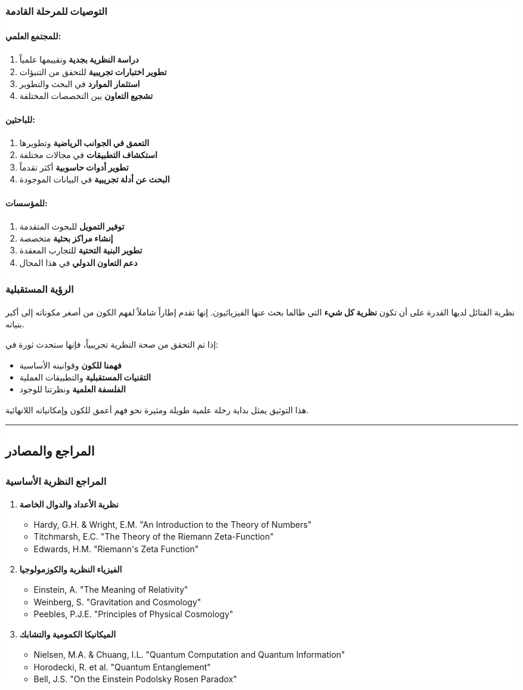 ### التوصيات للمرحلة القادمة

#### للمجتمع العلمي:
1. **دراسة النظرية بجدية** وتقييمها علمياً
2. **تطوير اختبارات تجريبية** للتحقق من التنبؤات
3. **استثمار الموارد** في البحث والتطوير
4. **تشجيع التعاون** بين التخصصات المختلفة

#### للباحثين:
1. **التعمق في الجوانب الرياضية** وتطويرها
2. **استكشاف التطبيقات** في مجالات مختلفة
3. **تطوير أدوات حاسوبية** أكثر تقدماً
4. **البحث عن أدلة تجريبية** في البيانات الموجودة

#### للمؤسسات:
1. **توفير التمويل** للبحوث المتقدمة
2. **إنشاء مراكز بحثية** متخصصة
3. **تطوير البنية التحتية** للتجارب المعقدة
4. **دعم التعاون الدولي** في هذا المجال

### الرؤية المستقبلية

نظرية الفتائل لديها القدرة على أن تكون **نظرية كل شيء** التي طالما بحث عنها الفيزيائيون. إنها تقدم إطاراً شاملاً لفهم الكون من أصغر مكوناته إلى أكبر بنياته.

إذا تم التحقق من صحة النظرية تجريبياً، فإنها ستحدث ثورة في:
- **فهمنا للكون** وقوانينه الأساسية
- **التقنيات المستقبلية** والتطبيقات العملية
- **الفلسفة العلمية** ونظرتنا للوجود

هذا التوثيق يمثل بداية رحلة علمية طويلة ومثيرة نحو فهم أعمق للكون وإمكانياته اللانهائية.

---

## المراجع والمصادر

### المراجع النظرية الأساسية

1. **نظرية الأعداد والدوال الخاصة**
   - Hardy, G.H. & Wright, E.M. "An Introduction to the Theory of Numbers"
   - Titchmarsh, E.C. "The Theory of the Riemann Zeta-Function"
   - Edwards, H.M. "Riemann's Zeta Function"

2. **الفيزياء النظرية والكوزمولوجيا**
   - Einstein, A. "The Meaning of Relativity"
   - Weinberg, S. "Gravitation and Cosmology"
   - Peebles, P.J.E. "Principles of Physical Cosmology"

3. **الميكانيكا الكمومية والتشابك**
   - Nielsen, M.A. & Chuang, I.L. "Quantum Computation and Quantum Information"
   - Horodecki, R. et al. "Quantum Entanglement"
   - Bell, J.S. "On the Einstein Podolsky Rosen Paradox"
